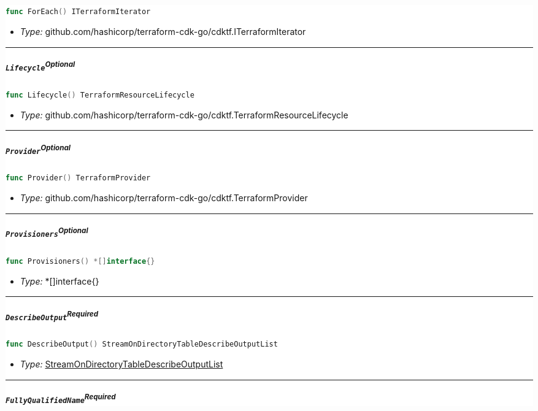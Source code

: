 ```go
func ForEach() ITerraformIterator
```

- *Type:* github.com/hashicorp/terraform-cdk-go/cdktf.ITerraformIterator

---

##### `Lifecycle`<sup>Optional</sup> <a name="Lifecycle" id="@cdktf/provider-snowflake.streamOnDirectoryTable.StreamOnDirectoryTable.property.lifecycle"></a>

```go
func Lifecycle() TerraformResourceLifecycle
```

- *Type:* github.com/hashicorp/terraform-cdk-go/cdktf.TerraformResourceLifecycle

---

##### `Provider`<sup>Optional</sup> <a name="Provider" id="@cdktf/provider-snowflake.streamOnDirectoryTable.StreamOnDirectoryTable.property.provider"></a>

```go
func Provider() TerraformProvider
```

- *Type:* github.com/hashicorp/terraform-cdk-go/cdktf.TerraformProvider

---

##### `Provisioners`<sup>Optional</sup> <a name="Provisioners" id="@cdktf/provider-snowflake.streamOnDirectoryTable.StreamOnDirectoryTable.property.provisioners"></a>

```go
func Provisioners() *[]interface{}
```

- *Type:* *[]interface{}

---

##### `DescribeOutput`<sup>Required</sup> <a name="DescribeOutput" id="@cdktf/provider-snowflake.streamOnDirectoryTable.StreamOnDirectoryTable.property.describeOutput"></a>

```go
func DescribeOutput() StreamOnDirectoryTableDescribeOutputList
```

- *Type:* <a href="#@cdktf/provider-snowflake.streamOnDirectoryTable.StreamOnDirectoryTableDescribeOutputList">StreamOnDirectoryTableDescribeOutputList</a>

---

##### `FullyQualifiedName`<sup>Required</sup> <a name="FullyQualifiedName" id="@cdktf/provider-snowflake.streamOnDirectoryTable.StreamOnDirectoryTable.property.fullyQualifiedName"></a>
